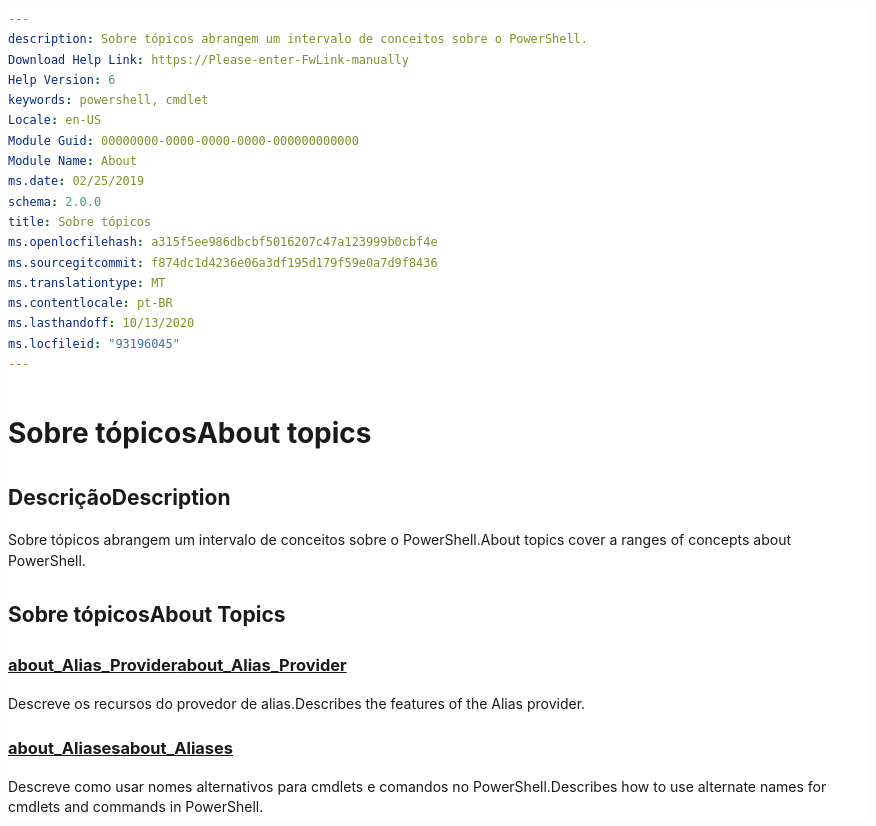 ```yaml
---
description: Sobre tópicos abrangem um intervalo de conceitos sobre o PowerShell.
Download Help Link: https://Please-enter-FwLink-manually
Help Version: 6
keywords: powershell, cmdlet
Locale: en-US
Module Guid: 00000000-0000-0000-0000-000000000000
Module Name: About
ms.date: 02/25/2019
schema: 2.0.0
title: Sobre tópicos
ms.openlocfilehash: a315f5ee986dbcbf5016207c47a123999b0cbf4e
ms.sourcegitcommit: f874dc1d4236e06a3df195d179f59e0a7d9f8436
ms.translationtype: MT
ms.contentlocale: pt-BR
ms.lasthandoff: 10/13/2020
ms.locfileid: "93196045"
---
```

# <span data-ttu-id="42bc8-104">Sobre tópicos</span><span class="sxs-lookup"><span data-stu-id="42bc8-104">About topics</span></span>

## <span data-ttu-id="42bc8-105">Descrição</span><span class="sxs-lookup"><span data-stu-id="42bc8-105">Description</span></span>

<span data-ttu-id="42bc8-106">Sobre tópicos abrangem um intervalo de conceitos sobre o PowerShell.</span><span class="sxs-lookup"><span data-stu-id="42bc8-106">About topics cover a ranges of concepts about PowerShell.</span></span>

## <span data-ttu-id="42bc8-107">Sobre tópicos</span><span class="sxs-lookup"><span data-stu-id="42bc8-107">About Topics</span></span>

### [<span data-ttu-id="42bc8-108">about_Alias_Provider</span><span class="sxs-lookup"><span data-stu-id="42bc8-108">about_Alias_Provider</span></span>](about_Alias_Provider.md)
<span data-ttu-id="42bc8-109">Descreve os recursos do provedor de alias.</span><span class="sxs-lookup"><span data-stu-id="42bc8-109">Describes the features of the Alias provider.</span></span>

### [<span data-ttu-id="42bc8-110">about_Aliases</span><span class="sxs-lookup"><span data-stu-id="42bc8-110">about_Aliases</span></span>](about_Aliases.md)
<span data-ttu-id="42bc8-111">Descreve como usar nomes alternativos para cmdlets e comandos no PowerShell.</span><span class="sxs-lookup"><span data-stu-id="42bc8-111">Describes how to use alternate names for cmdlets and commands in PowerShell.</span></span>
